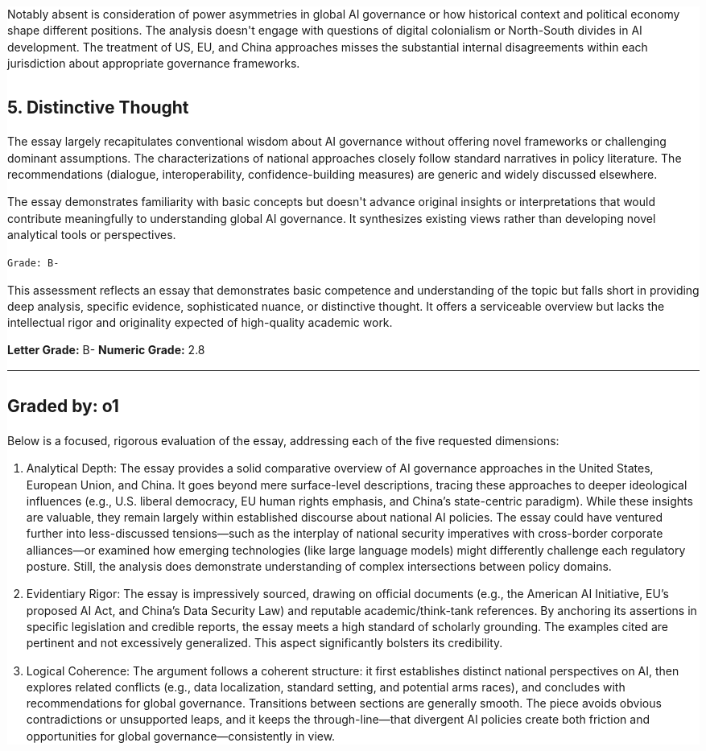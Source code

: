 Notably absent is consideration of power asymmetries in global AI governance or how historical context and political economy shape different positions. The analysis doesn't engage with questions of digital colonialism or North-South divides in AI development. The treatment of US, EU, and China approaches misses the substantial internal disagreements within each jurisdiction about appropriate governance frameworks.

## 5. Distinctive Thought
The essay largely recapitulates conventional wisdom about AI governance without offering novel frameworks or challenging dominant assumptions. The characterizations of national approaches closely follow standard narratives in policy literature. The recommendations (dialogue, interoperability, confidence-building measures) are generic and widely discussed elsewhere.

The essay demonstrates familiarity with basic concepts but doesn't advance original insights or interpretations that would contribute meaningfully to understanding global AI governance. It synthesizes existing views rather than developing novel analytical tools or perspectives.

```
Grade: B-
```

This assessment reflects an essay that demonstrates basic competence and understanding of the topic but falls short in providing deep analysis, specific evidence, sophisticated nuance, or distinctive thought. It offers a serviceable overview but lacks the intellectual rigor and originality expected of high-quality academic work.

**Letter Grade:** B-
**Numeric Grade:** 2.8

---

## Graded by: o1

Below is a focused, rigorous evaluation of the essay, addressing each of the five requested dimensions:

1) Analytical Depth:
The essay provides a solid comparative overview of AI governance approaches in the United States, European Union, and China. It goes beyond mere surface-level descriptions, tracing these approaches to deeper ideological influences (e.g., U.S. liberal democracy, EU human rights emphasis, and China’s state-centric paradigm). While these insights are valuable, they remain largely within established discourse about national AI policies. The essay could have ventured further into less-discussed tensions—such as the interplay of national security imperatives with cross-border corporate alliances—or examined how emerging technologies (like large language models) might differently challenge each regulatory posture. Still, the analysis does demonstrate understanding of complex intersections between policy domains.

2) Evidentiary Rigor:
The essay is impressively sourced, drawing on official documents (e.g., the American AI Initiative, EU’s proposed AI Act, and China’s Data Security Law) and reputable academic/think-tank references. By anchoring its assertions in specific legislation and credible reports, the essay meets a high standard of scholarly grounding. The examples cited are pertinent and not excessively generalized. This aspect significantly bolsters its credibility.

3) Logical Coherence:
The argument follows a coherent structure: it first establishes distinct national perspectives on AI, then explores related conflicts (e.g., data localization, standard setting, and potential arms races), and concludes with recommendations for global governance. Transitions between sections are generally smooth. The piece avoids obvious contradictions or unsupported leaps, and it keeps the through-line—that divergent AI policies create both friction and opportunities for global governance—consistently in view.
